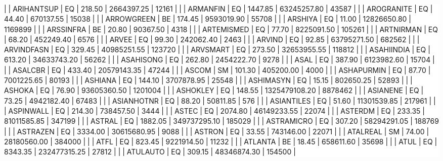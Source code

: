 |  | ARIHANTSUP | EQ | 218.50 | 2664397.25 | 12161 |
|  | ARMANFIN | EQ | 1447.85 | 63245257.80 | 43587 |
|  | AROGRANITE | EQ | 44.40 | 670137.55 | 15038 |
|  | ARROWGREEN | BE | 174.45 | 9593019.90 | 55708 |
|  | ARSHIYA | EQ | 11.00 | 12826650.80 | 1169899 |
|  | ARSSINFRA | BE | 20.80 | 90367.50 | 4318 |
|  | ARTEMISMED | EQ | 77.70 | 8225091.50 | 105261 |
|  | ARTNIRMAN | EQ | 68.20 | 452249.40 | 6576 |
|  | ARVEE | EQ | 99.30 | 242062.40 | 2463 |
|  | ARVIND | EQ | 92.85 | 63795271.50 | 682562 |
|  | ARVINDFASN | EQ | 329.45 | 40985251.55 | 123720 |
|  | ARVSMART | EQ | 273.50 | 32653955.55 | 118812 |
|  | ASAHIINDIA | EQ | 613.20 | 34633743.20 | 56262 |
|  | ASAHISONG | EQ | 262.80 | 2454222.70 | 9278 |
|  | ASAL | EQ | 387.90 | 6123982.60 | 15704 |
|  | ASALCBR | EQ | 433.40 | 20579143.35 | 47244 |
|  | ASCOM | SM | 101.30 | 405200.00 | 4000 |
|  | ASHAPURMIN | EQ | 87.70 | 7001225.65 | 80193 |
|  | ASHIANA | EQ | 144.10 | 3707878.95 | 25548 |
|  | ASHIMASYN | EQ | 15.15 | 802650.25 | 52893 |
|  | ASHOKA | EQ | 76.90 | 93605360.50 | 1201004 |
|  | ASHOKLEY | EQ | 148.55 | 1325479108.20 | 8878462 |
|  | ASIANENE | EQ | 73.25 | 4942182.40 | 67483 |
|  | ASIANHOTNR | EQ | 88.20 | 50811.85 | 576 |
|  | ASIANTILES | EQ | 51.60 | 11301539.85 | 217961 |
|  | ASPINWALL | EQ | 214.30 | 738457.50 | 3444 |
|  | ASTEC | EQ | 2074.80 | 46149233.55 | 22074 |
|  | ASTERDM | EQ | 233.35 | 81011585.85 | 347199 |
|  | ASTRAL | EQ | 1882.05 | 349737295.10 | 185029 |
|  | ASTRAMICRO | EQ | 307.20 | 58294291.05 | 188769 |
|  | ASTRAZEN | EQ | 3334.00 | 30615680.95 | 9088 |
|  | ASTRON | EQ | 33.55 | 743146.00 | 22071 |
|  | ATALREAL | SM | 74.00 | 28180560.00 | 384000 |
|  | ATFL | EQ | 823.45 | 9221914.50 | 11232 |
|  | ATLANTA | BE | 18.45 | 658611.60 | 35698 |
|  | ATUL | EQ | 8343.35 | 232477315.25 | 27812 |
|  | ATULAUTO | EQ | 309.15 | 48346874.30 | 154500 |